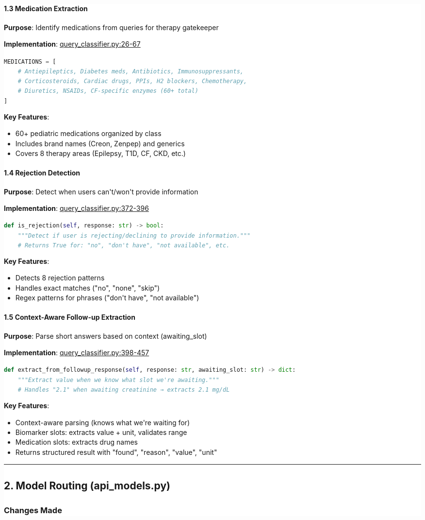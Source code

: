 #### 1.3 Medication Extraction
**Purpose**: Identify medications from queries for therapy gatekeeper

**Implementation**: [query_classifier.py:26-67](app/components/query_classifier.py#L26-L67)
```python
MEDICATIONS = [
    # Antiepileptics, Diabetes meds, Antibiotics, Immunosuppressants,
    # Corticosteroids, Cardiac drugs, PPIs, H2 blockers, Chemotherapy,
    # Diuretics, NSAIDs, CF-specific enzymes (60+ total)
]
```

**Key Features**:
- 60+ pediatric medications organized by class
- Includes brand names (Creon, Zenpep) and generics
- Covers 8 therapy areas (Epilepsy, T1D, CF, CKD, etc.)

#### 1.4 Rejection Detection
**Purpose**: Detect when users can't/won't provide information

**Implementation**: [query_classifier.py:372-396](app/components/query_classifier.py#L372-L396)
```python
def is_rejection(self, response: str) -> bool:
    """Detect if user is rejecting/declining to provide information."""
    # Returns True for: "no", "don't have", "not available", etc.
```

**Key Features**:
- Detects 8 rejection patterns
- Handles exact matches ("no", "none", "skip")
- Regex patterns for phrases ("don't have", "not available")

#### 1.5 Context-Aware Follow-up Extraction
**Purpose**: Parse short answers based on context (awaiting_slot)

**Implementation**: [query_classifier.py:398-457](app/components/query_classifier.py#L398-L457)
```python
def extract_from_followup_response(self, response: str, awaiting_slot: str) -> dict:
    """Extract value when we know what slot we're awaiting."""
    # Handles "2.1" when awaiting creatinine → extracts 2.1 mg/dL
```

**Key Features**:
- Context-aware parsing (knows what we're waiting for)
- Biomarker slots: extracts value + unit, validates range
- Medication slots: extracts drug names
- Returns structured result with "found", "reason", "value", "unit"

---

## 2. Model Routing (api_models.py)

### Changes Made
